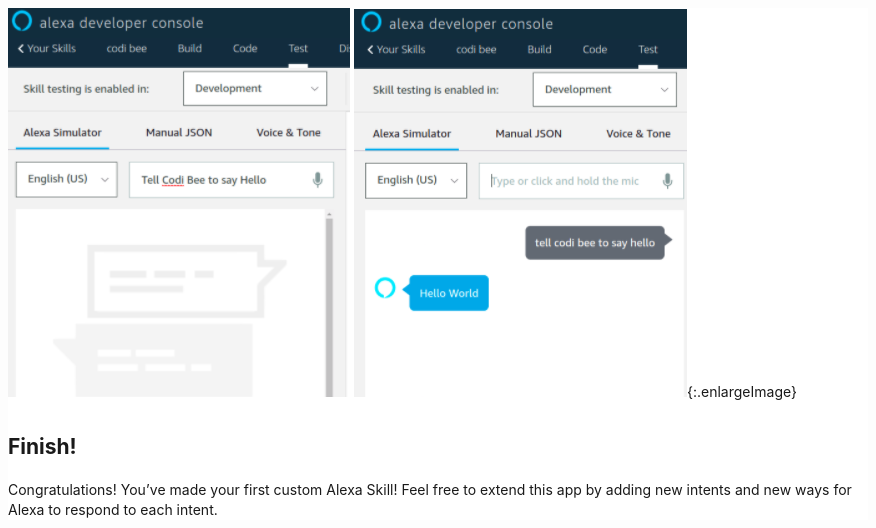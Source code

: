 ![Test your new skill](../images/alexa-helloworld/test_skill.png){:.enlargeImage}

## Finish!

Congratulations! You’ve made your first custom Alexa Skill! Feel free to extend this app by adding new intents and new ways for Alexa to respond to each intent.